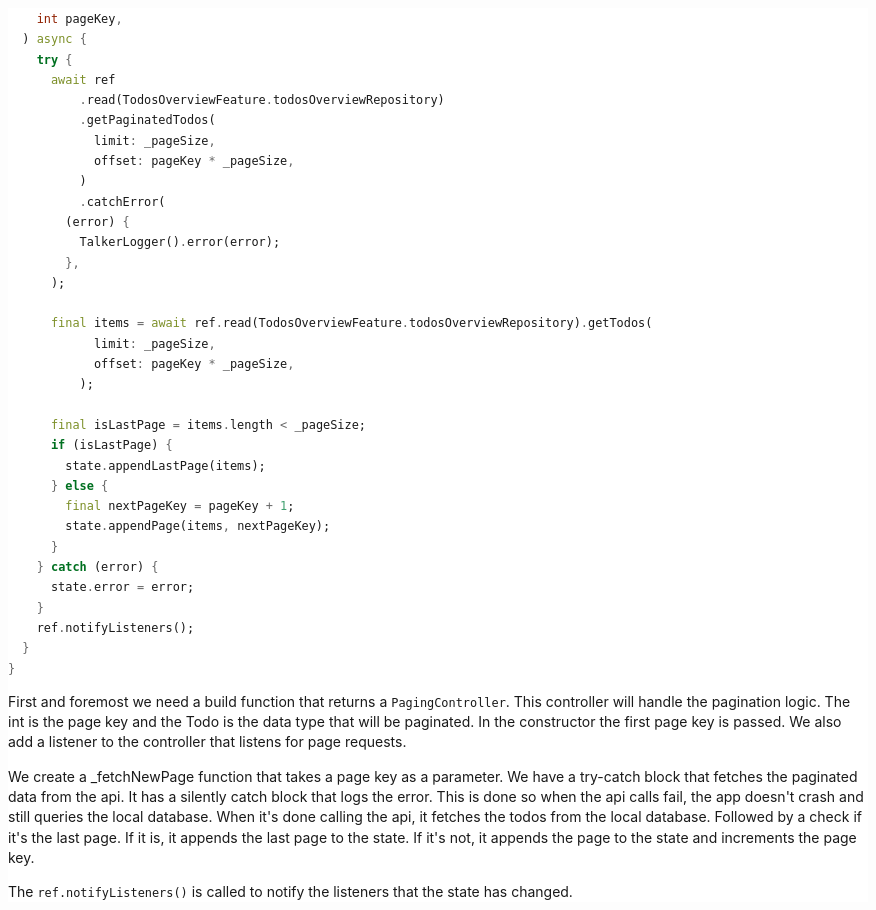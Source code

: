 ```dart
    int pageKey,
  ) async {
    try {
      await ref
          .read(TodosOverviewFeature.todosOverviewRepository)
          .getPaginatedTodos(
            limit: _pageSize,
            offset: pageKey * _pageSize,
          )
          .catchError(
        (error) {
          TalkerLogger().error(error);
        },
      );

      final items = await ref.read(TodosOverviewFeature.todosOverviewRepository).getTodos(
            limit: _pageSize,
            offset: pageKey * _pageSize,
          );

      final isLastPage = items.length < _pageSize;
      if (isLastPage) {
        state.appendLastPage(items);
      } else {
        final nextPageKey = pageKey + 1;
        state.appendPage(items, nextPageKey);
      }
    } catch (error) {
      state.error = error;
    }
    ref.notifyListeners();
  }
}
```

First and foremost we need a build function that returns a `PagingController`. This controller will handle the pagination logic.
The int is the page key and the Todo is the data type that will be paginated.
In the constructor the first page key is passed. We also add a listener to the controller that listens for page requests.

We create a _fetchNewPage function that takes a page key as a parameter.
We have a try-catch block that fetches the paginated data from the api. It has a silently catch block that logs the error.
This is done so when the api calls fail, the app doesn't crash and still queries the local database.
When it's done calling the api, it fetches the todos from the local database.
Followed by a check if it's the last page. If it is, it appends the last page to the state. If it's not, it appends the page to the state and increments the page key.

The `ref.notifyListeners()` is called to notify the listeners that the state has changed.
